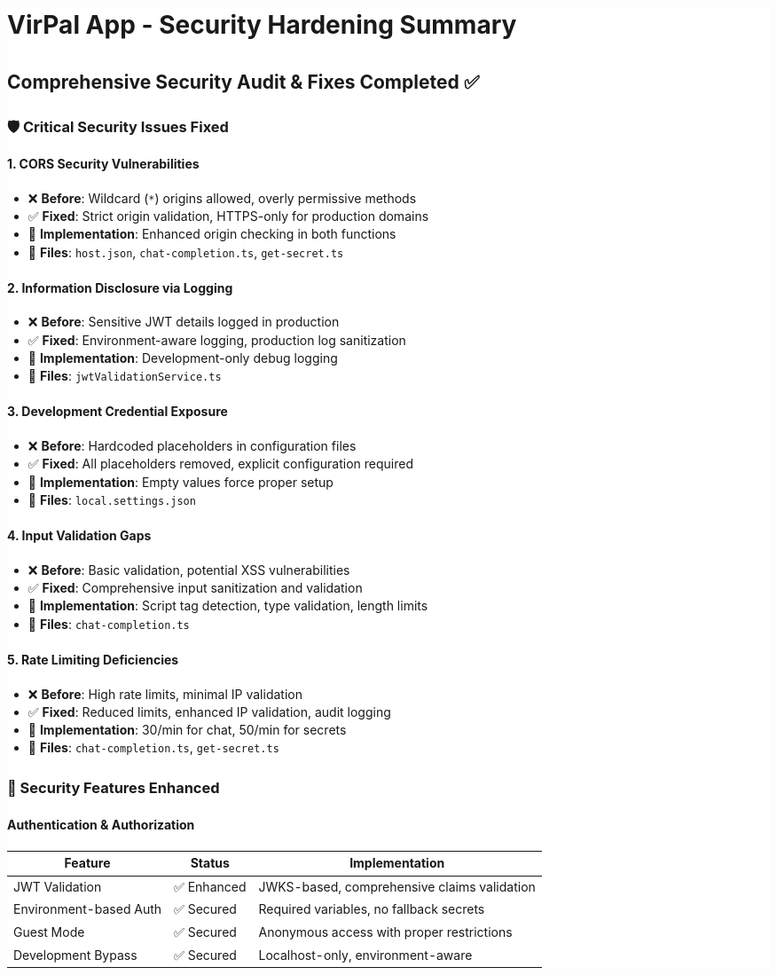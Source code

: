 # VirPal App - Security Hardening Summary

## Comprehensive Security Audit & Fixes Completed ✅

### 🛡️ Critical Security Issues Fixed

#### 1. **CORS Security Vulnerabilities**

- ❌ **Before**: Wildcard (`*`) origins allowed, overly permissive methods
- ✅ **Fixed**: Strict origin validation, HTTPS-only for production domains
- 🔧 **Implementation**: Enhanced origin checking in both functions
- 📁 **Files**: `host.json`, `chat-completion.ts`, `get-secret.ts`

#### 2. **Information Disclosure via Logging**

- ❌ **Before**: Sensitive JWT details logged in production
- ✅ **Fixed**: Environment-aware logging, production log sanitization
- 🔧 **Implementation**: Development-only debug logging
- 📁 **Files**: `jwtValidationService.ts`

#### 3. **Development Credential Exposure**

- ❌ **Before**: Hardcoded placeholders in configuration files
- ✅ **Fixed**: All placeholders removed, explicit configuration required
- 🔧 **Implementation**: Empty values force proper setup
- 📁 **Files**: `local.settings.json`

#### 4. **Input Validation Gaps**

- ❌ **Before**: Basic validation, potential XSS vulnerabilities
- ✅ **Fixed**: Comprehensive input sanitization and validation
- 🔧 **Implementation**: Script tag detection, type validation, length limits
- 📁 **Files**: `chat-completion.ts`

#### 5. **Rate Limiting Deficiencies**

- ❌ **Before**: High rate limits, minimal IP validation
- ✅ **Fixed**: Reduced limits, enhanced IP validation, audit logging
- 🔧 **Implementation**: 30/min for chat, 50/min for secrets
- 📁 **Files**: `chat-completion.ts`, `get-secret.ts`

### 🔐 Security Features Enhanced

#### Authentication & Authorization

| Feature                | Status      | Implementation                              |
| ---------------------- | ----------- | ------------------------------------------- |
| JWT Validation         | ✅ Enhanced | JWKS-based, comprehensive claims validation |
| Environment-based Auth | ✅ Secured  | Required variables, no fallback secrets     |
| Guest Mode             | ✅ Secured  | Anonymous access with proper restrictions   |
| Development Bypass     | ✅ Secured  | Localhost-only, environment-aware           |

